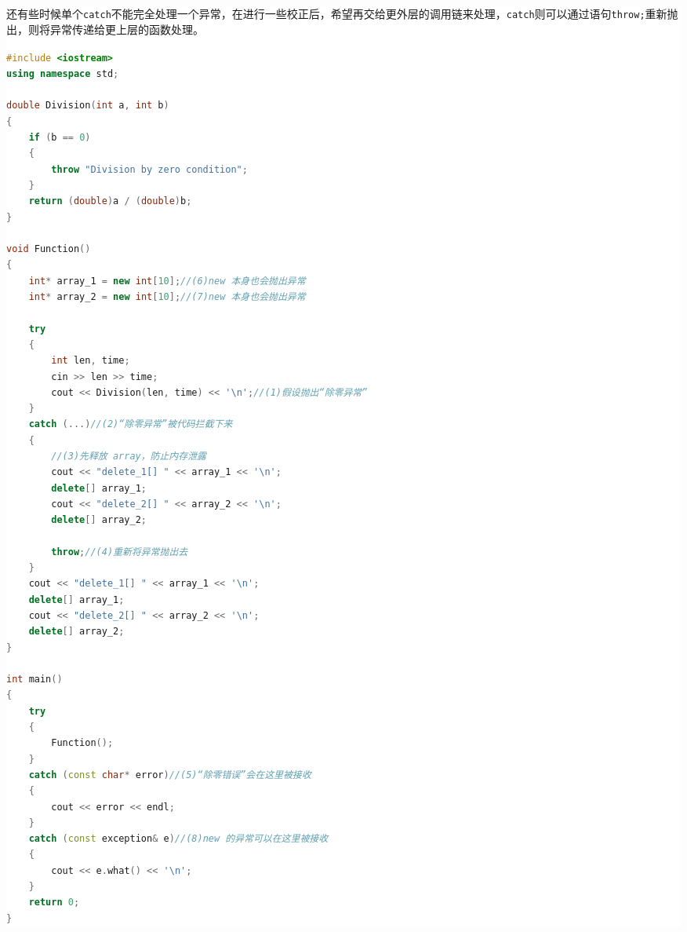 还有些时候单个`catch`不能完全处理一个异常，在进行一些校正后，希望再交给更外层的调用链来处理，`catch`则可以通过语句`throw;`重新抛出，则将异常传递给更上层的函数处理。

```cpp
#include <iostream>
using namespace std;

double Division(int a, int b)
{
	if (b == 0)
	{
		throw "Division by zero condition";
	}
	return (double)a / (double)b;
}

void Function()
{
	int* array_1 = new int[10];//(6)new 本身也会抛出异常
	int* array_2 = new int[10];//(7)new 本身也会抛出异常

	try 
	{
		int len, time;
		cin >> len >> time;
		cout << Division(len, time) << '\n';//(1)假设抛出“除零异常”
	}
	catch (...)//(2)“除零异常”被代码拦截下来
	{
		//(3)先释放 array，防止内存泄露
		cout << "delete_1[] " << array_1 << '\n';
		delete[] array_1;
		cout << "delete_2[] " << array_2 << '\n';
		delete[] array_2;

		throw;//(4)重新将异常抛出去
	}
	cout << "delete_1[] " << array_1 << '\n';
	delete[] array_1;
	cout << "delete_2[] " << array_2 << '\n';
	delete[] array_2;
}

int main()
{
	try
	{
		Function();
	}
	catch (const char* error)//(5)“除零错误”会在这里被接收
	{
		cout << error << endl;
	}
	catch (const exception& e)//(8)new 的异常可以在这里被接收
	{
		cout << e.what() << '\n';
	}
	return 0;
}
```
